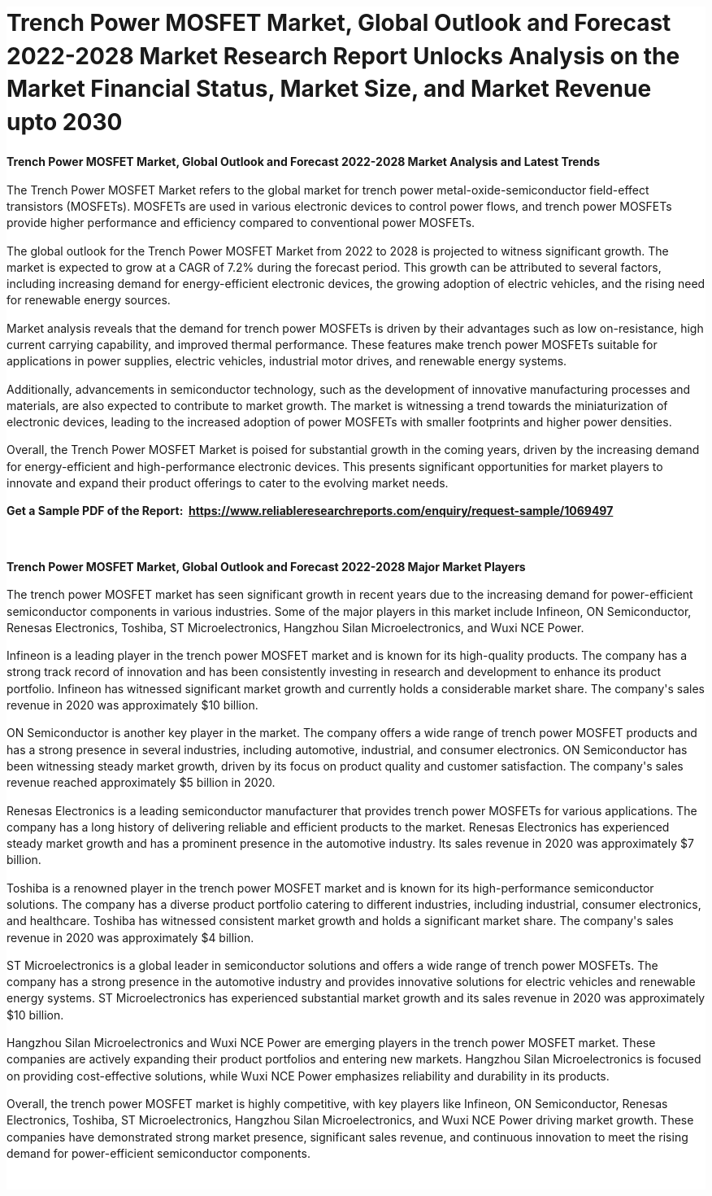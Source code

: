 <p><h1>Trench Power MOSFET Market, Global Outlook and Forecast 2022-2028 Market Research Report Unlocks Analysis on the Market Financial Status, Market Size, and Market Revenue upto 2030</h1></p><p><strong>Trench Power MOSFET Market, Global Outlook and Forecast 2022-2028 Market Analysis and Latest Trends</strong></p>
<p><p>The Trench Power MOSFET Market refers to the global market for trench power metal-oxide-semiconductor field-effect transistors (MOSFETs). MOSFETs are used in various electronic devices to control power flows, and trench power MOSFETs provide higher performance and efficiency compared to conventional power MOSFETs.</p><p>The global outlook for the Trench Power MOSFET Market from 2022 to 2028 is projected to witness significant growth. The market is expected to grow at a CAGR of 7.2% during the forecast period. This growth can be attributed to several factors, including increasing demand for energy-efficient electronic devices, the growing adoption of electric vehicles, and the rising need for renewable energy sources.</p><p>Market analysis reveals that the demand for trench power MOSFETs is driven by their advantages such as low on-resistance, high current carrying capability, and improved thermal performance. These features make trench power MOSFETs suitable for applications in power supplies, electric vehicles, industrial motor drives, and renewable energy systems.</p><p>Additionally, advancements in semiconductor technology, such as the development of innovative manufacturing processes and materials, are also expected to contribute to market growth. The market is witnessing a trend towards the miniaturization of electronic devices, leading to the increased adoption of power MOSFETs with smaller footprints and higher power densities.</p><p>Overall, the Trench Power MOSFET Market is poised for substantial growth in the coming years, driven by the increasing demand for energy-efficient and high-performance electronic devices. This presents significant opportunities for market players to innovate and expand their product offerings to cater to the evolving market needs.</p></p>
<p><strong>Get a Sample PDF of the Report:&nbsp; <a href="https://www.reliableresearchreports.com/enquiry/request-sample/1069497">https://www.reliableresearchreports.com/enquiry/request-sample/1069497</a></strong></p>
<p>&nbsp;</p>
<p><strong>Trench Power MOSFET Market, Global Outlook and Forecast 2022-2028 Major Market Players</strong></p>
<p><p>The trench power MOSFET market has seen significant growth in recent years due to the increasing demand for power-efficient semiconductor components in various industries. Some of the major players in this market include Infineon, ON Semiconductor, Renesas Electronics, Toshiba, ST Microelectronics, Hangzhou Silan Microelectronics, and Wuxi NCE Power.</p><p>Infineon is a leading player in the trench power MOSFET market and is known for its high-quality products. The company has a strong track record of innovation and has been consistently investing in research and development to enhance its product portfolio. Infineon has witnessed significant market growth and currently holds a considerable market share. The company's sales revenue in 2020 was approximately $10 billion.</p><p>ON Semiconductor is another key player in the market. The company offers a wide range of trench power MOSFET products and has a strong presence in several industries, including automotive, industrial, and consumer electronics. ON Semiconductor has been witnessing steady market growth, driven by its focus on product quality and customer satisfaction. The company's sales revenue reached approximately $5 billion in 2020.</p><p>Renesas Electronics is a leading semiconductor manufacturer that provides trench power MOSFETs for various applications. The company has a long history of delivering reliable and efficient products to the market. Renesas Electronics has experienced steady market growth and has a prominent presence in the automotive industry. Its sales revenue in 2020 was approximately $7 billion.</p><p>Toshiba is a renowned player in the trench power MOSFET market and is known for its high-performance semiconductor solutions. The company has a diverse product portfolio catering to different industries, including industrial, consumer electronics, and healthcare. Toshiba has witnessed consistent market growth and holds a significant market share. The company's sales revenue in 2020 was approximately $4 billion.</p><p>ST Microelectronics is a global leader in semiconductor solutions and offers a wide range of trench power MOSFETs. The company has a strong presence in the automotive industry and provides innovative solutions for electric vehicles and renewable energy systems. ST Microelectronics has experienced substantial market growth and its sales revenue in 2020 was approximately $10 billion.</p><p>Hangzhou Silan Microelectronics and Wuxi NCE Power are emerging players in the trench power MOSFET market. These companies are actively expanding their product portfolios and entering new markets. Hangzhou Silan Microelectronics is focused on providing cost-effective solutions, while Wuxi NCE Power emphasizes reliability and durability in its products.</p><p>Overall, the trench power MOSFET market is highly competitive, with key players like Infineon, ON Semiconductor, Renesas Electronics, Toshiba, ST Microelectronics, Hangzhou Silan Microelectronics, and Wuxi NCE Power driving market growth. These companies have demonstrated strong market presence, significant sales revenue, and continuous innovation to meet the rising demand for power-efficient semiconductor components.</p></p>
<p>&nbsp;</p>